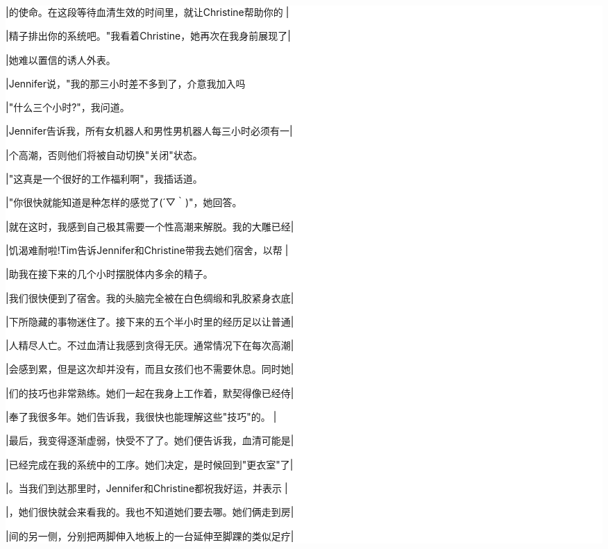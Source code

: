 |的使命。在这段等待血清生效的时间里，就让Christine帮助你的 |

|精子排出你的系统吧。"我看着Christine，她再次在我身前展现了|

|她难以置信的诱人外表。

|Jennifer说，"我的那三小时差不多到了，介意我加入吗

|"什么三个小时?"，我问道。

|Jennifer告诉我，所有女机器人和男性男机器人每三小时必须有一|

|个高潮，否则他们将被自动切换"关闭"状态。

|"这真是一个很好的工作福利啊"，我插话道。

|"你很快就能知道是种怎样的感觉了(´▽｀)"，她回答。

|就在这时，我感到自己极其需要一个性高潮来解脱。我的大雕已经|

|饥渴难耐啦!Tim告诉Jennifer和Christine带我去她们宿舍，以帮 |

|助我在接下来的几个小时摆脱体内多余的精子。

|我们很快便到了宿舍。我的头脑完全被在白色绸缎和乳胶紧身衣底|

|下所隐藏的事物迷住了。接下来的五个半小时里的经历足以让普通|

|人精尽人亡。不过血清让我感到贪得无厌。通常情况下在每次高潮|

|会感到累，但是这次却并没有，而且女孩们也不需要休息。同时她|

|们的技巧也非常熟练。她们一起在我身上工作着，默契得像已经侍|

|奉了我很多年。她们告诉我，我很快也能理解这些"技巧"的。 |

|最后，我变得逐渐虚弱，快受不了了。她们便告诉我，血清可能是|

|已经完成在我的系统中的工序。她们决定，是时候回到"更衣室"了|

|。当我们到达那里时，Jennifer和Christine都祝我好运，并表示 |

|，她们很快就会来看我的。我也不知道她们要去哪。她们俩走到房|

|间的另一侧，分别把两脚伸入地板上的一台延伸至脚踝的类似足疗|

